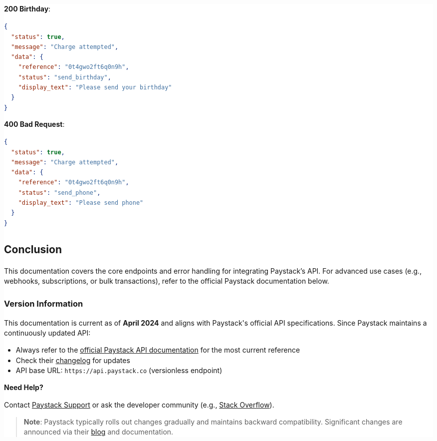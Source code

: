 **200 Birthday**:

```json
{
  "status": true,
  "message": "Charge attempted",
  "data": {
    "reference": "0t4gwo2ft6q0n9h",
    "status": "send_birthday",
    "display_text": "Please send your birthday"
  }
}
```

**400 Bad Request**:

```json
{
  "status": true,
  "message": "Charge attempted",
  "data": {
    "reference": "0t4gwo2ft6q0n9h",
    "status": "send_phone",
    "display_text": "Please send phone"
  }
}
```

## Conclusion

This documentation covers the core endpoints and error handling for integrating
Paystack’s API. For advanced use cases (e.g., webhooks, subscriptions, or bulk
transactions), refer to the official Paystack documentation below.

### Version Information

This documentation is current as of **April 2024** and aligns with Paystack's official API specifications. Since Paystack maintains a continuously updated API:

- Always refer to the [official Paystack API documentation](https://paystack.com/docs/api) for the most current reference
- Check their [changelog](https://paystack.com/docs/changelog) for updates
- API base URL: `https://api.paystack.co` (versionless endpoint)
  
**Need Help?**

Contact [Paystack Support](https://paystack.com/contact) or ask the developer community (e.g., [Stack Overflow](https://stackoverflow.com/questions/tagged/paystack)).  

> **Note**: Paystack typically rolls out changes gradually and maintains backward compatibility. Significant changes are announced via their [blog](https://paystack.com/blog) and documentation.
